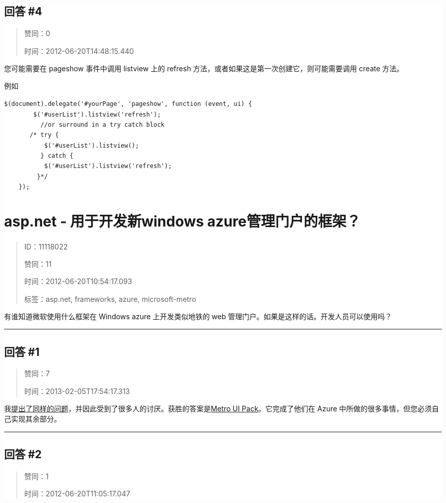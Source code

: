 ## 回答 #4

> 赞同：0
> 
> 时间：2012-06-20T14:48:15.440

您可能需要在 pageshow 事件中调用 listview 上的 refresh 方法，或者如果这是第一次创建它，则可能需要调用 create 方法。

例如

```
$(document).delegate('#yourPage', 'pageshow', function (event, ui) {
        $('#userList').listview('refresh');
          //or surround in a try catch block
       /* try {
           $('#userList').listview();
          } catch {
           $('#userList').listview('refresh');
         }*/
    }); 
```

# asp.net - 用于开发新windows azure管理门户的框架？

> ID：11118022
> 
> 赞同：11
> 
> 时间：2012-06-20T10:54:17.093
> 
> 标签：asp.net, frameworks, azure, microsoft-metro

有谁知道微软使用什么框架在 Windows azure 上开发类似地铁的 web 管理门户。如果是这样的话。开发人员可以使用吗？

* * *

## 回答 #1

> 赞同：7
> 
> 时间：2013-02-05T17:54:17.313

我[提出了同样的问题](https://stackoverflow.com/questions/14713118/library-for-developing-azure-web-interface-style-web-sites)，并因此受到了很多人的讨厌。获胜的答案是[Metro UI Pack](http://metroui.org.ua/)。它完成了他们在 Azure 中所做的很多事情，但您必须自己实现其余部分。

* * *

## 回答 #2

> 赞同：1
> 
> 时间：2012-06-20T11:05:17.047

